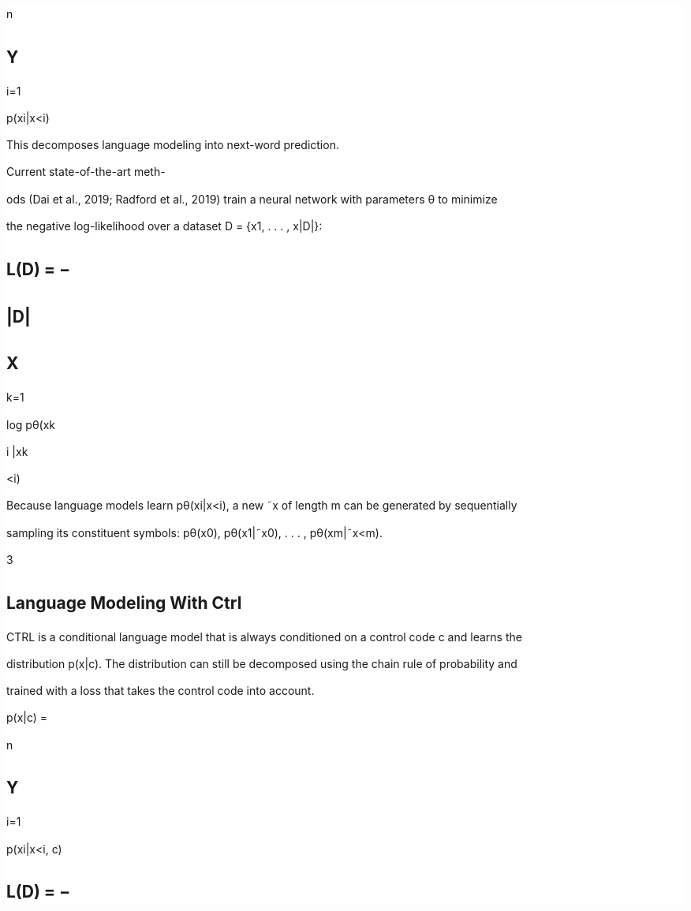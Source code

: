 n

## Y

i=1

p(xi|x<i)

This decomposes language modeling into next-word prediction.

Current state-of-the-art meth-

ods (Dai et al., 2019; Radford et al., 2019) train a neural network with parameters θ to minimize

the negative log-likelihood over a dataset D = {x1, . . . , x|D|}:

## L(D) = −

## |D|

## X

k=1

log pθ(xk

i |xk

<i)

Because language models learn pθ(xi|x<i), a new ˜x of length m can be generated by sequentially

sampling its constituent symbols: pθ(x0), pθ(x1|˜x0), . . . , pθ(xm|˜x<m).

3

## Language Modeling With Ctrl

CTRL is a conditional language model that is always conditioned on a control code c and learns the

distribution p(x|c). The distribution can still be decomposed using the chain rule of probability and

trained with a loss that takes the control code into account.

p(x|c) =

n

## Y

i=1

p(xi|x<i, c)

## L(D) = −
